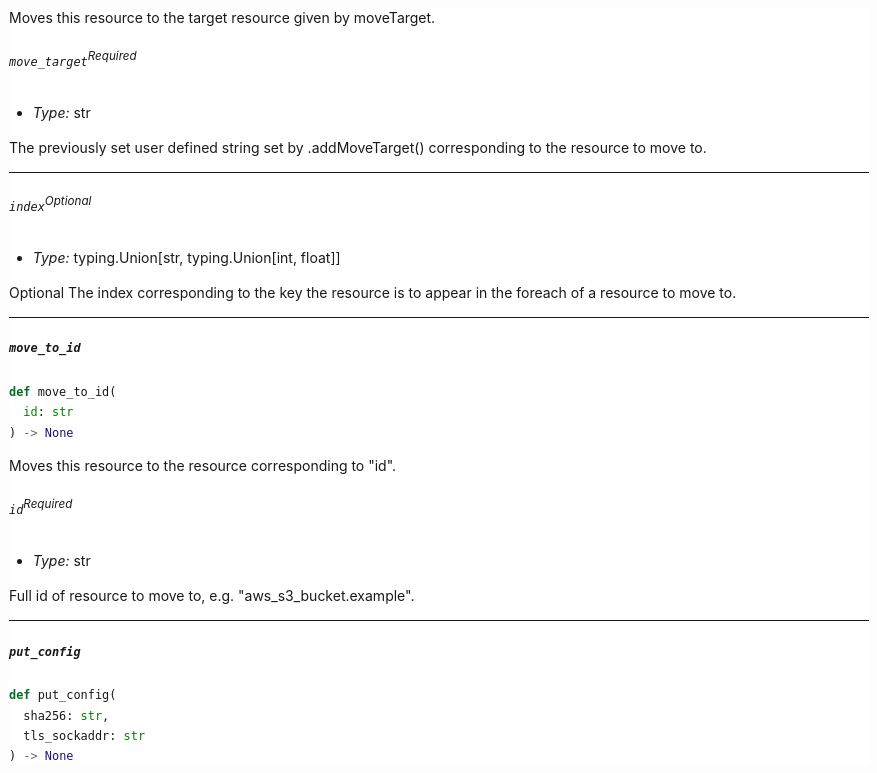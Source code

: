 Moves this resource to the target resource given by moveTarget.

###### `move_target`<sup>Required</sup> <a name="move_target" id="@cdktf/provider-cloudflare.zeroTrustDeviceManagedNetworks.ZeroTrustDeviceManagedNetworks.moveTo.parameter.moveTarget"></a>

- *Type:* str

The previously set user defined string set by .addMoveTarget() corresponding to the resource to move to.

---

###### `index`<sup>Optional</sup> <a name="index" id="@cdktf/provider-cloudflare.zeroTrustDeviceManagedNetworks.ZeroTrustDeviceManagedNetworks.moveTo.parameter.index"></a>

- *Type:* typing.Union[str, typing.Union[int, float]]

Optional The index corresponding to the key the resource is to appear in the foreach of a resource to move to.

---

##### `move_to_id` <a name="move_to_id" id="@cdktf/provider-cloudflare.zeroTrustDeviceManagedNetworks.ZeroTrustDeviceManagedNetworks.moveToId"></a>

```python
def move_to_id(
  id: str
) -> None
```

Moves this resource to the resource corresponding to "id".

###### `id`<sup>Required</sup> <a name="id" id="@cdktf/provider-cloudflare.zeroTrustDeviceManagedNetworks.ZeroTrustDeviceManagedNetworks.moveToId.parameter.id"></a>

- *Type:* str

Full id of resource to move to, e.g. "aws_s3_bucket.example".

---

##### `put_config` <a name="put_config" id="@cdktf/provider-cloudflare.zeroTrustDeviceManagedNetworks.ZeroTrustDeviceManagedNetworks.putConfig"></a>

```python
def put_config(
  sha256: str,
  tls_sockaddr: str
) -> None
```
